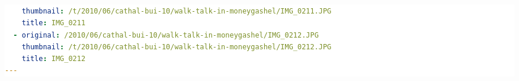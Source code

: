 ```yaml
    thumbnail: /t/2010/06/cathal-bui-10/walk-talk-in-moneygashel/IMG_0211.JPG
    title: IMG_0211
  - original: /2010/06/cathal-bui-10/walk-talk-in-moneygashel/IMG_0212.JPG
    thumbnail: /t/2010/06/cathal-bui-10/walk-talk-in-moneygashel/IMG_0212.JPG
    title: IMG_0212
---
```

